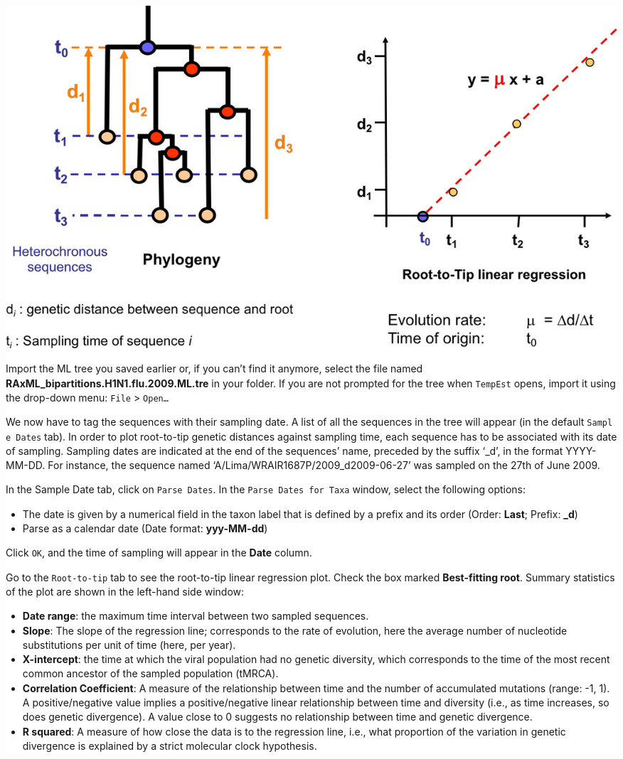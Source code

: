 ![Figure 3](img/phylo_1_3.jpg)

Import the ML tree you saved earlier or, if you can’t find it anymore, select the file named **RAxML_bipartitions.H1N1.flu.2009.ML.tre** in your folder. If you are not prompted for the tree when `TempEst` opens, import it using the drop-down menu: `File` > `Open…`

We now have to tag the sequences with their sampling date. A list of all the sequences in the tree will appear (in the default `Sample Dates` tab). In order to plot root-to-tip genetic distances against sampling time, each sequence has to be associated with its date of sampling. Sampling dates are indicated at the end of the sequences’ name, preceded by the suffix ‘_d’, in the format YYYY-MM-DD. For instance, the sequence named ‘A/Lima/WRAIR1687P/2009_d2009-06-27’ was sampled on the 27th of June 2009.

In the Sample Date tab, click on `Parse Dates`. In the `Parse Dates for Taxa` window, select the following options:
- The date is given by a numerical field in the taxon label that is defined by a prefix and its order (Order: **Last**; Prefix: **_d**)
- Parse as a calendar date (Date format: **yyy-MM-dd**)

Click `OK`, and the time of sampling will appear in the **Date** column.

Go to the `Root-to-tip` tab to see the root-to-tip linear regression plot. Check the box marked **Best-fitting root**. Summary statistics of the plot are shown in the left-hand side window:

- **Date range**: the maximum time interval between two sampled sequences.
- **Slope**: The slope of the regression line; corresponds to the rate of evolution, here the average number of nucleotide substitutions per unit of time (here, per year).
- **X-intercept**: the time at which the viral population had no genetic diversity, which corresponds to the time of the most recent common ancestor of the sampled population (tMRCA).
- **Correlation Coefficient**: A measure of the relationship between time and the number of accumulated mutations (range: -1, 1). A positive/negative value implies a positive/negative linear relationship between time and diversity (i.e., as time increases, so does genetic divergence). A value close to 0 suggests no relationship between time and genetic divergence.
- **R squared**: A measure of how close the data is to the regression line, i.e., what proportion of the variation in genetic divergence is explained by a strict molecular clock hypothesis.
